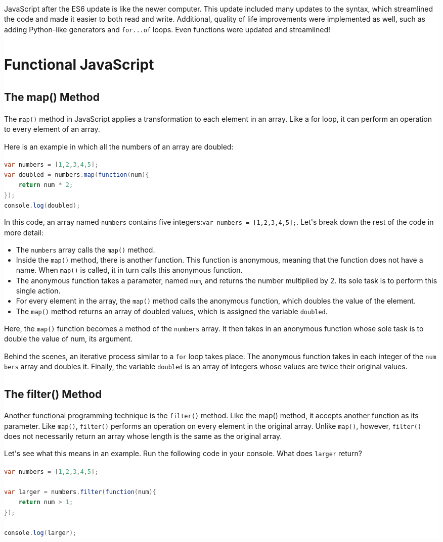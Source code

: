JavaScript after the ES6 update is like the newer computer. This update included many updates to the syntax, which streamlined the code and made it easier to both read and write. Additional, quality of life improvements were implemented as well, such as adding Python-like generators and `for...of` loops. Even functions were updated and streamlined!

# Functional JavaScript

## The map() Method

The `map()` method in JavaScript applies a transformation to each element in an array. Like a for loop, it can perform an operation to every element of an array.

Here is an example in which all the numbers of an array are doubled:

````java
var numbers = [1,2,3,4,5];
var doubled = numbers.map(function(num){
    return num * 2;
});
console.log(doubled);
````

In this code, an array named `numbers` contains five integers:`var numbers = [1,2,3,4,5];`. Let's break down the rest of the code in more detail:

- The `numbers` array calls the `map()` method.
- Inside the `map()` method, there is another function. This function is anonymous, meaning that the function does not have a name. When `map()` is called, it in turn calls this anonymous function.
- The anonymous function takes a parameter, named `num`, and returns the number multiplied by 2. Its sole task is to perform this single action.
- For every element in the array, the `map()` method calls the anonymous function, which doubles the value of the element.
- The `map()` method returns an array of doubled values, which is assigned the variable `doubled`.

Here, the `map()` function becomes a method of the `numbers` array. It then takes in an anonymous function whose sole task is to double the value of num, its argument.

Behind the scenes, an iterative process similar to a `for` loop takes place. The anonymous function takes in each integer of the `numbers` array and doubles it. Finally, the variable `doubled` is an array of integers whose values are twice their original values.




## The filter() Method

Another functional programming technique is the `filter()` method. Like the map() method, it accepts another function as its parameter. Like `map()`, `filter()` performs an operation on every element in the original array. Unlike `map()`, however, `filter()` does not necessarily return an array whose length is the same as the original array.

Let's see what this means in an example. Run the following code in your console. What does `larger` return?

````java
var numbers = [1,2,3,4,5];

var larger = numbers.filter(function(num){
    return num > 1;
});

console.log(larger);
````

